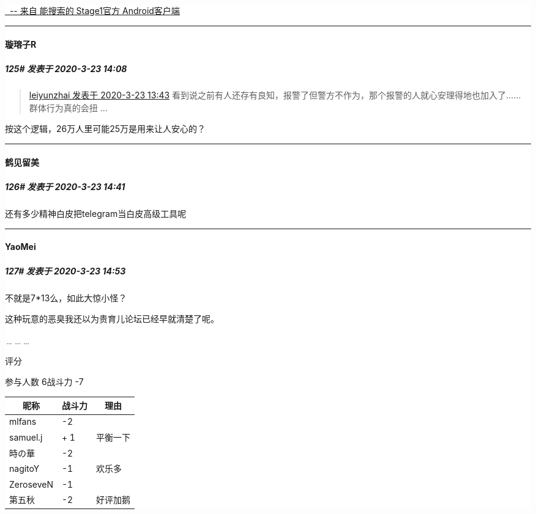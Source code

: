 [  -- 来自 能搜索的 Stage1官方 Android客户端](https://www.coolapk.com/apk/140634)







-----

####  璇瑢子R  
##### 125#       发表于 2020-3-23 14:08



<blockquote><a href="httphttps://bbs.saraba1st.com/2b/forum.php?mod=redirect&amp;goto=findpost&amp;pid=46844143&amp;ptid=1920318" target="_blank">leiyunzhai 发表于 2020-3-23 13:43</a>
看到说之前有人还存有良知，报警了但警方不作为，那个报警的人就心安理得地也加入了……
群体行为真的会扭 ...</blockquote>
按这个逻辑，26万人里可能25万是用来让人安心的？







-----

####  鹤见留美  
##### 126#       发表于 2020-3-23 14:41




还有多少精神白皮把telegram当白皮高级工具呢







-----

####  YaoMei  
##### 127#       发表于 2020-3-23 14:53




不就是7*13么，如此大惊小怪？

这种玩意的恶臭我还以为贵育儿论坛已经早就清楚了呢。



﹍﹍﹍

评分





 参与人数 6战斗力 -7

|昵称|战斗力|理由|
|----|---|---|
| mlfans|-2||
| samuel.j| + 1|平衡一下|
| 時の華|-2||
| nagitoY|-1|欢乐多|
| ZeroseveN|-1||
| 第五秋|-2|好评加鹅|
